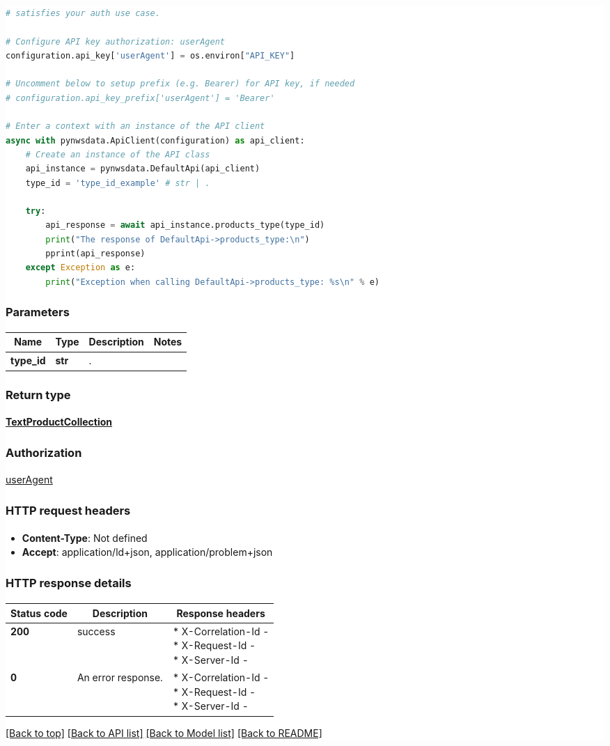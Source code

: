 ```python
# satisfies your auth use case.

# Configure API key authorization: userAgent
configuration.api_key['userAgent'] = os.environ["API_KEY"]

# Uncomment below to setup prefix (e.g. Bearer) for API key, if needed
# configuration.api_key_prefix['userAgent'] = 'Bearer'

# Enter a context with an instance of the API client
async with pynwsdata.ApiClient(configuration) as api_client:
    # Create an instance of the API class
    api_instance = pynwsdata.DefaultApi(api_client)
    type_id = 'type_id_example' # str | .

    try:
        api_response = await api_instance.products_type(type_id)
        print("The response of DefaultApi->products_type:\n")
        pprint(api_response)
    except Exception as e:
        print("Exception when calling DefaultApi->products_type: %s\n" % e)
```



### Parameters


Name | Type | Description  | Notes
------------- | ------------- | ------------- | -------------
 **type_id** | **str**| . | 

### Return type

[**TextProductCollection**](TextProductCollection.md)

### Authorization

[userAgent](../README.md#userAgent)

### HTTP request headers

 - **Content-Type**: Not defined
 - **Accept**: application/ld+json, application/problem+json

### HTTP response details

| Status code | Description | Response headers |
|-------------|-------------|------------------|
**200** | success |  * X-Correlation-Id -  <br>  * X-Request-Id -  <br>  * X-Server-Id -  <br>  |
**0** | An error response. |  * X-Correlation-Id -  <br>  * X-Request-Id -  <br>  * X-Server-Id -  <br>  |

[[Back to top]](#) [[Back to API list]](../README.md#documentation-for-api-endpoints) [[Back to Model list]](../README.md#documentation-for-models) [[Back to README]](../README.md)

